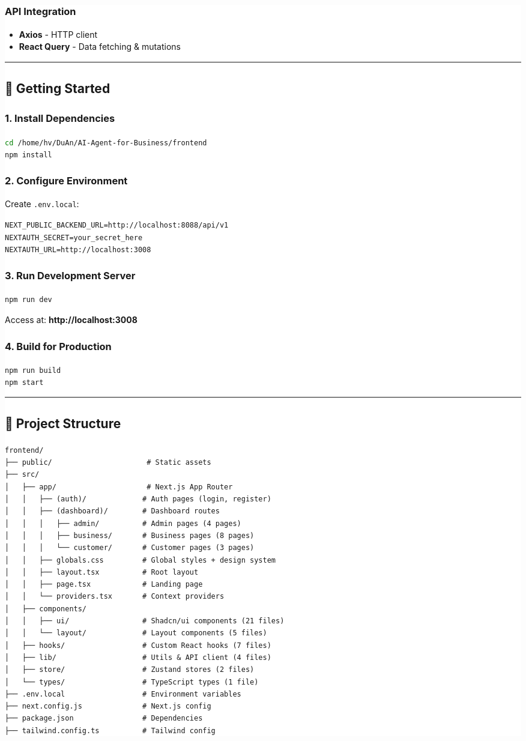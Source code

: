 ### API Integration
- **Axios** - HTTP client
- **React Query** - Data fetching & mutations

---

## 🚀 Getting Started

### 1. Install Dependencies
```bash
cd /home/hv/DuAn/AI-Agent-for-Business/frontend
npm install
```

### 2. Configure Environment
Create `.env.local`:
```env
NEXT_PUBLIC_BACKEND_URL=http://localhost:8088/api/v1
NEXTAUTH_SECRET=your_secret_here
NEXTAUTH_URL=http://localhost:3008
```

### 3. Run Development Server
```bash
npm run dev
```

Access at: **http://localhost:3008**

### 4. Build for Production
```bash
npm run build
npm start
```

---

## 📁 Project Structure

```
frontend/
├── public/                      # Static assets
├── src/
│   ├── app/                     # Next.js App Router
│   │   ├── (auth)/             # Auth pages (login, register)
│   │   ├── (dashboard)/        # Dashboard routes
│   │   │   ├── admin/          # Admin pages (4 pages)
│   │   │   ├── business/       # Business pages (8 pages)
│   │   │   └── customer/       # Customer pages (3 pages)
│   │   ├── globals.css         # Global styles + design system
│   │   ├── layout.tsx          # Root layout
│   │   ├── page.tsx            # Landing page
│   │   └── providers.tsx       # Context providers
│   ├── components/
│   │   ├── ui/                 # Shadcn/ui components (21 files)
│   │   └── layout/             # Layout components (5 files)
│   ├── hooks/                  # Custom React hooks (7 files)
│   ├── lib/                    # Utils & API client (4 files)
│   ├── store/                  # Zustand stores (2 files)
│   └── types/                  # TypeScript types (1 file)
├── .env.local                  # Environment variables
├── next.config.js              # Next.js config
├── package.json                # Dependencies
├── tailwind.config.ts          # Tailwind config
```